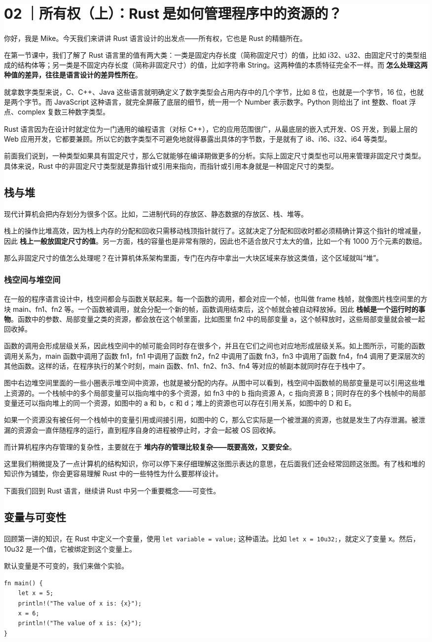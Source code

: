 # 02 ｜所有权（上）：Rust 是如何管理程序中的资源的？

你好，我是 Mike。今天我们来讲讲 Rust 语言设计的出发点——所有权，它也是 Rust 的精髓所在。

在第一节课中，我们了解了 Rust 语言里的值有两大类：一类是固定内存长度（简称固定尺寸）的值，比如 i32、u32、由固定尺寸的类型组成的结构体等；另一类是不固定内存长度（简称非固定尺寸）的值，比如字符串 String。这两种值的本质特征完全不一样。而 **怎么处理这两种值的差异，往往是语言设计的差异性所在**。

就拿数字类型来说，C、C++、Java 这些语言就明确定义了数字类型会占用内存中的几个字节，比如 8 位，也就是一个字节，16 位，也就是两个字节。而 JavaScript 这种语言，就完全屏蔽了底层的细节，统一用一个 Number 表示数字。Python 则给出了 int 整数、float 浮点、complex 复数三种数字类型。

Rust 语言因为在设计时就定位为一门通用的编程语言（对标 C++），它的应用范围很广，从最底层的嵌入式开发、OS 开发，到最上层的 Web 应用开发，它都要兼顾。所以它的数字类型不可避免地就得暴露出具体的字节数，于是就有了 i8、i16、i32、i64 等类型。

前面我们说到，一种类型如果具有固定尺寸，那么它就能够在编译期做更多的分析。实际上固定尺寸类型也可以用来管理非固定尺寸类型。具体来说，Rust 中的非固定尺寸类型就是靠指针或引用来指向，而指针或引用本身就是一种固定尺寸的类型。

## 栈与堆

现代计算机会把内存划分为很多个区。比如，二进制代码的存放区、静态数据的存放区、栈、堆等。

栈上的操作比堆高效，因为栈上内存的分配和回收只需移动栈顶指针就行了。这就决定了分配和回收时都必须精确计算这个指针的增减量，因此 **栈上一般放固定尺寸的值**。另一方面，栈的容量也是非常有限的，因此也不适合放尺寸太大的值，比如一个有 1000 万个元素的数组。

那么非固定尺寸的值怎么处理呢？在计算机体系架构里面，专门在内存中拿出一大块区域来存放这类值，这个区域就叫“堆”。

### 栈空间与堆空间

在一般的程序语言设计中，栈空间都会与函数关联起来。每一个函数的调用，都会对应一个帧，也叫做 frame 栈帧，就像图片栈空间里的方块 main、fn1、fn2 等。一个函数被调用，就会分配一个新的帧，函数调用结束后，这个帧就会被自动释放掉。因此 **栈帧是一个运行时的事物**。函数中的参数、局部变量之类的资源，都会放在这个帧里面，比如图里 fn2 中的局部变量 a，这个帧释放时，这些局部变量就会被一起回收掉。

函数的调用会形成层级关系，因此栈空间中的帧可能会同时存在很多个，并且在它们之间也对应地形成层级关系。如上图所示，可能的函数调用关系为，main 函数中调用了函数 fn1，fn1 中调用了函数 fn2，fn2 中调用了函数 fn3，fn3 中调用了函数 fn4，fn4 调用了更深层次的其他函数。这样的话，在程序执行的某个时刻，main 函数、fn1、fn2、fn3、fn4 等对应的帧副本就同时存在于栈中了。

图中右边堆空间里面的一些小圈表示堆空间中资源，也就是被分配的内存。从图中可以看到，栈空间中函数帧的局部变量是可以引用这些堆上资源的。一个栈帧中的多个局部变量可以指向堆中的多个资源，如 fn3 中的 b 指向资源 A，c 指向资源 B；同时存在的多个栈帧中的局部变量还可以指向堆上的同一个资源，如图中的 a 和 b，c 和 d；堆上的资源也可以存在引用关系，如图中的 D 和 E。

如果一个资源没有被任何一个栈帧中的变量引用或间接引用，如图中的 C，那么它实际是一个被泄漏的资源，也就是发生了内存泄漏。被泄漏的资源会一直伴随程序的运行，直到程序自身的进程被停止时，才会一起被 OS 回收掉。

而计算机程序内存管理的复杂性，主要就在于 **堆内存的管理比较复杂——既要高效，又要安全**。

这里我们稍微提及了一点计算机的结构知识，你可以停下来仔细理解这张图示表达的意思，在后面我们还会经常回顾这张图。有了栈和堆的知识作为铺垫，你会更容易理解 Rust 中的一些特性为什么要那样设计。

下面我们回到 Rust 语言，继续讲 Rust 中另一个重要概念——可变性。

## 变量与可变性

回顾第一讲的知识，在 Rust 中定义一个变量，使用 `let variable = value;` 这种语法。比如 `let x = 10u32;`，就定义了变量 x。然后，10u32 是一个值，它被绑定到这个变量上。

默认变量是不可变的，我们来做个实验。

```plain
fn main() {
    let x = 5;
    println!("The value of x is: {x}");
    x = 6;
    println!("The value of x is: {x}");
}

```
